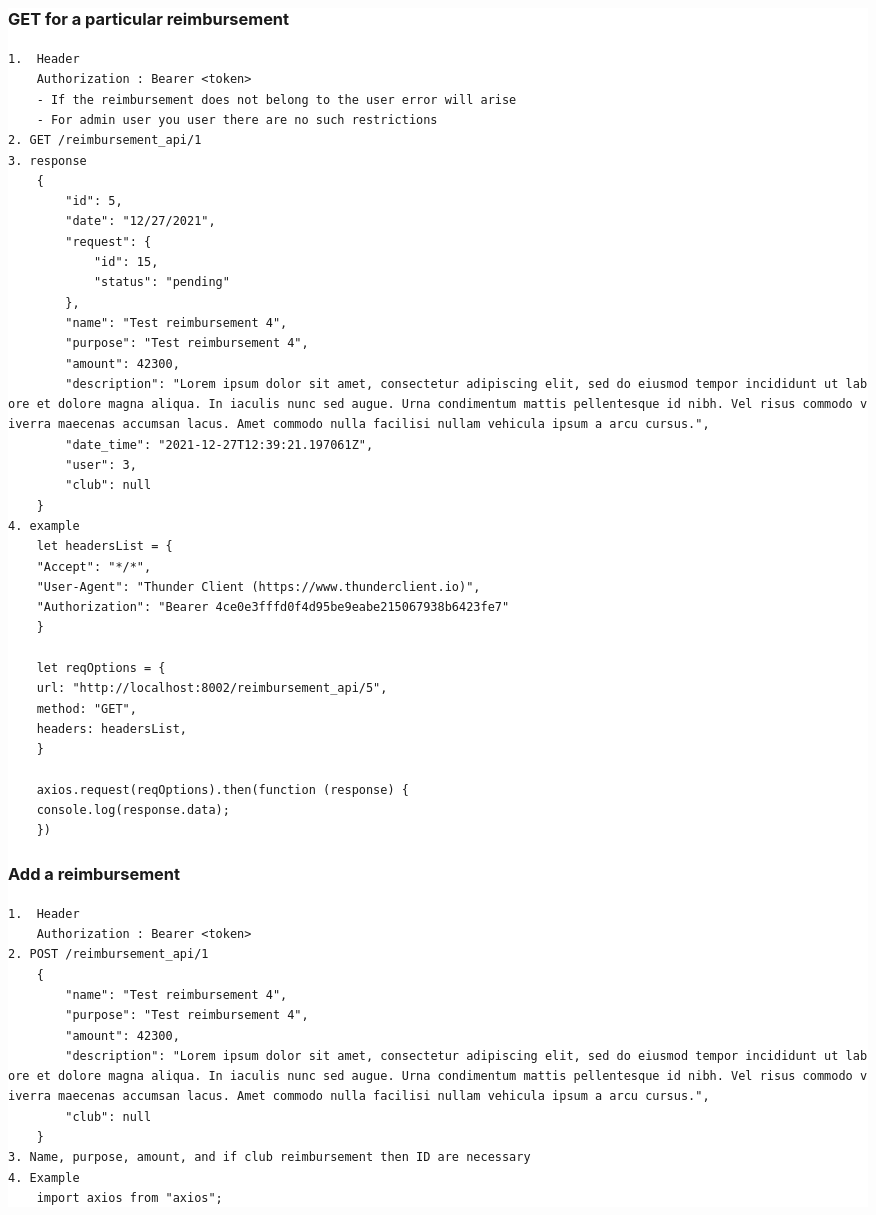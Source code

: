 ### GET for a particular reimbursement

    1.  Header
        Authorization : Bearer <token>
        - If the reimbursement does not belong to the user error will arise
        - For admin user you user there are no such restrictions
    2. GET /reimbursement_api/1
    3. response
        {
            "id": 5,
            "date": "12/27/2021",
            "request": {
                "id": 15,
                "status": "pending"
            },
            "name": "Test reimbursement 4",
            "purpose": "Test reimbursement 4",
            "amount": 42300,
            "description": "Lorem ipsum dolor sit amet, consectetur adipiscing elit, sed do eiusmod tempor incididunt ut labore et dolore magna aliqua. In iaculis nunc sed augue. Urna condimentum mattis pellentesque id nibh. Vel risus commodo viverra maecenas accumsan lacus. Amet commodo nulla facilisi nullam vehicula ipsum a arcu cursus.",
            "date_time": "2021-12-27T12:39:21.197061Z",
            "user": 3,
            "club": null
        }
    4. example
        let headersList = {
        "Accept": "*/*",
        "User-Agent": "Thunder Client (https://www.thunderclient.io)",
        "Authorization": "Bearer 4ce0e3fffd0f4d95be9eabe215067938b6423fe7"
        }

        let reqOptions = {
        url: "http://localhost:8002/reimbursement_api/5",
        method: "GET",
        headers: headersList,
        }

        axios.request(reqOptions).then(function (response) {
        console.log(response.data);
        })

### Add a reimbursement

    1.  Header
        Authorization : Bearer <token>
    2. POST /reimbursement_api/1
        {
            "name": "Test reimbursement 4",
            "purpose": "Test reimbursement 4",
            "amount": 42300,
            "description": "Lorem ipsum dolor sit amet, consectetur adipiscing elit, sed do eiusmod tempor incididunt ut labore et dolore magna aliqua. In iaculis nunc sed augue. Urna condimentum mattis pellentesque id nibh. Vel risus commodo viverra maecenas accumsan lacus. Amet commodo nulla facilisi nullam vehicula ipsum a arcu cursus.",
            "club": null
        }
    3. Name, purpose, amount, and if club reimbursement then ID are necessary
    4. Example
        import axios from "axios";
